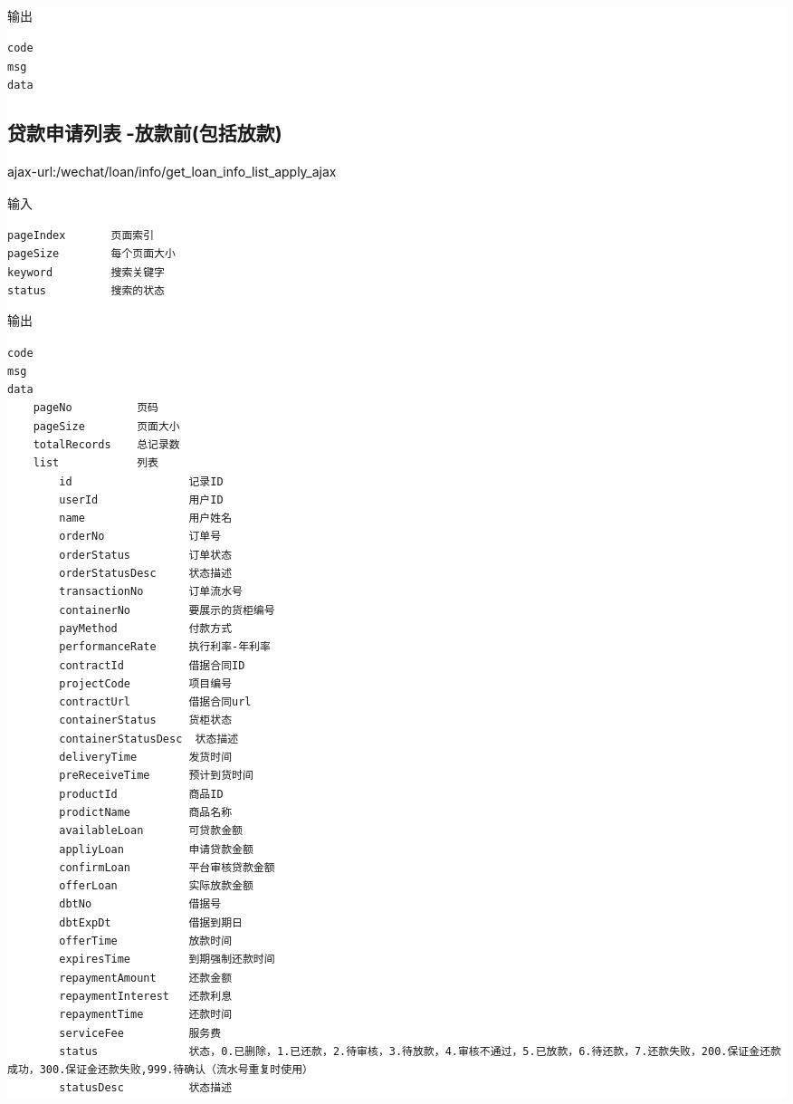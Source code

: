 输出
```
code
msg
data
```


   
## 贷款申请列表 -放款前(包括放款)
ajax-url:/wechat/loan/info/get_loan_info_list_apply_ajax


输入
```
pageIndex       页面索引
pageSize        每个页面大小
keyword         搜索关键字
status          搜索的状态
```
输出
```
code
msg
data
    pageNo          页码
    pageSize        页面大小
    totalRecords    总记录数
    list            列表
        id                  记录ID
        userId              用户ID
        name                用户姓名
        orderNo             订单号
        orderStatus         订单状态
        orderStatusDesc     状态描述
        transactionNo       订单流水号
        containerNo         要展示的货柜编号
        payMethod           付款方式
        performanceRate     执行利率-年利率
        contractId          借据合同ID
        projectCode         项目编号
        contractUrl         借据合同url
        containerStatus     货柜状态
        containerStatusDesc  状态描述
        deliveryTime        发货时间
        preReceiveTime      预计到货时间
        productId           商品ID
        prodictName         商品名称
        availableLoan       可贷款金额
        appliyLoan          申请贷款金额       
        confirmLoan         平台审核贷款金额
        offerLoan           实际放款金额
        dbtNo               借据号
        dbtExpDt            借据到期日
        offerTime           放款时间
        expiresTime         到期强制还款时间
        repaymentAmount     还款金额
        repaymentInterest   还款利息
        repaymentTime       还款时间
        serviceFee          服务费
        status              状态，0.已删除，1.已还款，2.待审核，3.待放款，4.审核不通过，5.已放款，6.待还款，7.还款失败，200.保证金还款成功，300.保证金还款失败,999.待确认（流水号重复时使用）
        statusDesc          状态描述
```
